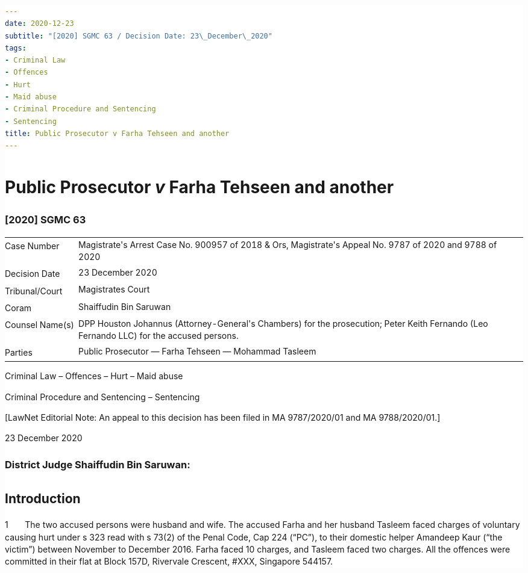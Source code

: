 ```yaml
---
date: 2020-12-23
subtitle: "[2020] SGMC 63 / Decision Date: 23\_December\_2020"
tags:
- Criminal Law
- Offences
- Hurt
- Maid abuse
- Criminal Procedure and Sentencing
- Sentencing
title: Public Prosecutor v Farha Tehseen and another
---
```

# Public Prosecutor _v_ Farha Tehseen and another  

### \[2020\] SGMC 63

<table id="info-table"><tbody><tr class="info-row"><td class="txt-label" style="padding: 4px 0px; white-space: nowrap" valign="top">Case Number</td><td class="txt-body">Magistrate's Arrest Case No. 900957 of 2018 &amp; Ors, Magistrate's Appeal No. 9787 of 2020 and 9788 of 2020</td></tr><tr class="info-row"><td class="txt-label" style="padding: 4px 0px; white-space: nowrap" valign="top">Decision Date</td><td class="txt-body">23 December 2020</td></tr><tr class="info-row"><td class="txt-label" style="padding: 4px 0px; white-space: nowrap" valign="top">Tribunal/Court</td><td class="txt-body">Magistrates Court</td></tr><tr class="info-row"><td class="txt-label" style="padding: 4px 0px; white-space: nowrap" valign="top">Coram</td><td class="txt-body">Shaiffudin Bin Saruwan</td></tr><tr class="info-row"><td class="txt-label" style="padding: 4px 0px; white-space: nowrap" valign="top">Counsel Name(s)</td><td class="txt-body">DPP Houston Johannus (Attorney-General's Chambers) for the prosecution; Peter Keith Fernando (Leo Fernando LLC) for the accused persons.</td></tr><tr class="info-row"><td class="txt-label" style="padding: 4px 0px; white-space: nowrap" valign="top">Parties</td><td class="txt-body">Public Prosecutor — Farha Tehseen — Mohammad Tasleem</td></tr></tbody></table>

Criminal Law – Offences – Hurt – Maid abuse

Criminal Procedure and Sentencing – Sentencing

\[LawNet Editorial Note: An appeal to this decision has been filed in MA 9787/2020/01 and MA 9788/2020/01.\]

23 December 2020

### District Judge Shaiffudin Bin Saruwan:

## Introduction

1       The two accused persons were husband and wife. The accused Farha and her husband Tasleem faced charges of voluntary causing hurt under s 323 read with s 73(2) of the Penal Code, Cap 224 (“PC”), to their domestic helper Amandeep Kaur (“the victim”) between November to December 2016. Farha faced 10 charges, and Tasleem faced two charges. All the offences were committed in their flat at Block 157D, Rivervale Crescent, #XXX, Singapore 544157.


[^1]: Exhibit D22.
[^2]: NE, 29 Oct 18, pages 8-9.
[^3]: Exhibit P61.
[^4]: See the victim’s evidence: NE, 29 Oct 18, pages 12-13; See Farha’s evidence: NE, 23 May 19, pages 14-32 (Farha’s evidence).
[^5]: NE, 29 Oct 18, pages 14 lines 15-22.
[^6]: NE, 29 Oct 18, page 13 lines 13-30.
[^7]: NE, 29 Oct 18, page 21 lines 8-17.
[^8]: NE, 29 Oct 18, page 22 lines 26-30; pages 82-83.
[^9]: NE, 29 Oct 18, page 29 line 12 & page 30 lines 27-29.
[^10]: NE, 29 Oct 18, pages 27-29 line 20.
[^11]: NE, 29 Oct 18, pages 29-30.
[^12]: NE, 29 Oct 18, pages 32-34.
[^13]: NE, 29 Oct 18, pages 36-39.
[^14]: NE, 29 Oct 18, page 39 line 21 to page 42 line 15.
[^15]: Exhibit P60 photo 1.
[^16]: NE, 20 Oct 18, pages 44-46.
[^17]: Exhibit P32.
[^18]: Exhibit P45.
[^19]: NE, 29 Oct 19, pages 48-55.
[^20]: Exhibit P38.
[^21]: NE, 29 Oct 18, page 55 line 21 to page 58 line 15.
[^22]: NE, 29 Oct 18, page 58 line 16 to page 60 line 4.
[^23]: NE, 29 Oct 18, page 60 line 5 to page 63 line 5.
[^24]: NE, 29 Oct 18, page 63 line 6 to page 65 line 1.
[^25]: NE, 29 Oct 18, page 65 line 2 to page 69 line 25.
[^26]: NE, 30 Oct 18, pages 8-10.
[^27]: NE, 26 Nov 18, page 86.
[^28]: Exhibit P61.
[^29]: Exhibit D16.
[^30]: NE, 24 May 19, page 115 lines 26-30.
[^31]: NE, 24 May 19, page 116 lines 1-14.
[^32]: NE, 22 Jan 20, page 88 lines 1-5.
[^33]: NE, 22 Jan 20, page 86, lines 24-31.
[^34]: Exhibit P18.
[^35]: <span class="citation">\[2017\] 4 SLR 1072</span> at \[41\].
[^36]: At \[42\] of the judgment.
[^37]: NE, 22 May 19, page 6 lines 9-11.
[^38]: NE, 22 May 19, page 48 lines 11-23.
[^39]: Exhibit P62.
[^40]: NE, 22 May 19, page 12 lines 15-21.
[^41]: <span class="citation">\[2018\] 4 SLR 1315</span> (at \[21\]).
[^42]: Exhibits P39 to P54.
[^43]: Exhibit P40.
[^44]: NE, 30 Oct 18, page 19 lines 9-12.
[^45]: Exhibit P41.
[^46]: NE, 30 Oct 18, page 19 lines 14-20.
[^47]: Exhibits P41 and P42.
[^48]: NE, 30 Oct 18, page 19 lines 21-25.
[^49]: Exhibit P45.
[^50]: NE, 29 Oct 18, page 45 lines 24-31.
[^51]: Exhibit P51.
[^52]: Exhibit P58.
[^53]: NE, 22 May 19, page 73 lines 10-12.
[^54]: NE, 22 May 19, page 74 lines 18-26.
[^55]: NE, 22 Mar 19, page 81.
[^56]: Exhibit P69.
[^57]: NE, 21 May 19, pages 8-9.
[^58]: NE, 21 May 19, page 25 lines 7-16.
[^59]: NE, 22 May 19, page 20 lines 7-17.
[^60]: NE, 22 Jan 20, page 141.
[^61]: Exhibit D2, D24-26.
[^62]: Exhibit D27.
[^63]: Exhibits P59 and P59T (translation).
[^64]: NE, 30 Oct 18, pages 27-32.
[^65]: NE, 30 Oct 18, page 69 lines 12-16.
[^66]: Exhibit D28.
[^67]: NE, 21 Jan 20, page 136.
[^68]: Exhibit P70.
[^69]: ADF v PP and another appeal <span class="citation">\[2010\] 1 SLR 874</span> at \[91\].
[^70]: <span class="citation">\[2014\] 2 SLR 998</span> at \[27-\[82\].
[^71]: NE,
[^72]: <span class="citation">\[2006\] 4 SLR(R) 10</span> at \[45\].
[^73]: <span class="citation">\[2018\] 5 SLR 438</span>.
[^74]: Academy Publishing, 2010.